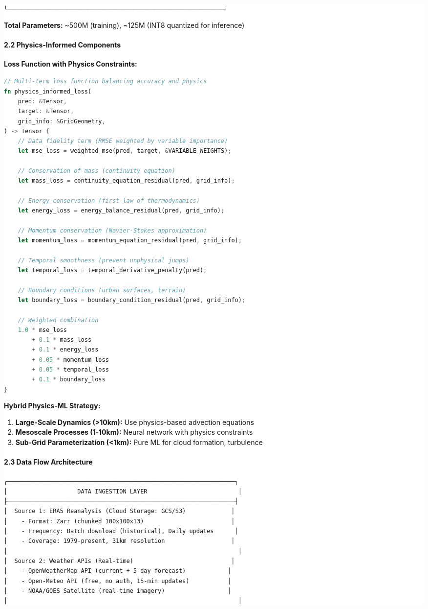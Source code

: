 ```
└──────────────────────────────────────────────────────────────┘
```

**Total Parameters:** ~500M (training), ~125M (INT8 quantized for inference)

#### 2.2 Physics-Informed Components

**Loss Function with Physics Constraints:**

```rust
// Multi-term loss function balancing accuracy and physics
fn physics_informed_loss(
    pred: &Tensor,
    target: &Tensor,
    grid_info: &GridGeometry,
) -> Tensor {
    // Data fidelity term (RMSE weighted by variable importance)
    let mse_loss = weighted_mse(pred, target, &VARIABLE_WEIGHTS);

    // Conservation of mass (continuity equation)
    let mass_loss = continuity_equation_residual(pred, grid_info);

    // Energy conservation (first law of thermodynamics)
    let energy_loss = energy_balance_residual(pred, grid_info);

    // Momentum conservation (Navier-Stokes approximation)
    let momentum_loss = momentum_equation_residual(pred, grid_info);

    // Temporal smoothness (prevent unphysical jumps)
    let temporal_loss = temporal_derivative_penalty(pred);

    // Boundary conditions (urban surfaces, terrain)
    let boundary_loss = boundary_condition_residual(pred, grid_info);

    // Weighted combination
    1.0 * mse_loss
        + 0.1 * mass_loss
        + 0.1 * energy_loss
        + 0.05 * momentum_loss
        + 0.05 * temporal_loss
        + 0.1 * boundary_loss
}
```

**Hybrid Physics-ML Strategy:**

1. **Large-Scale Dynamics (>10km):** Use physics-based advection equations
2. **Mesoscale Processes (1-10km):** Neural network with physics constraints
3. **Sub-Grid Parameterization (<1km):** Pure ML for cloud formation, turbulence

#### 2.3 Data Flow Architecture

```
┌─────────────────────────────────────────────────────────────────┐
│                    DATA INGESTION LAYER                          │
├─────────────────────────────────────────────────────────────────┤
│  Source 1: ERA5 Reanalysis (Cloud Storage: GCS/S3)             │
│    - Format: Zarr (chunked 100x100x13)                         │
│    - Frequency: Batch download (historical), Daily updates      │
│    - Coverage: 1979-present, 31km resolution                   │
│                                                                  │
│  Source 2: Weather APIs (Real-time)                            │
│    - OpenWeatherMap API (current + 5-day forecast)            │
│    - Open-Meteo API (free, no auth, 15-min updates)           │
│    - NOAA/GOES Satellite (real-time imagery)                  │
│                                                                  │
```